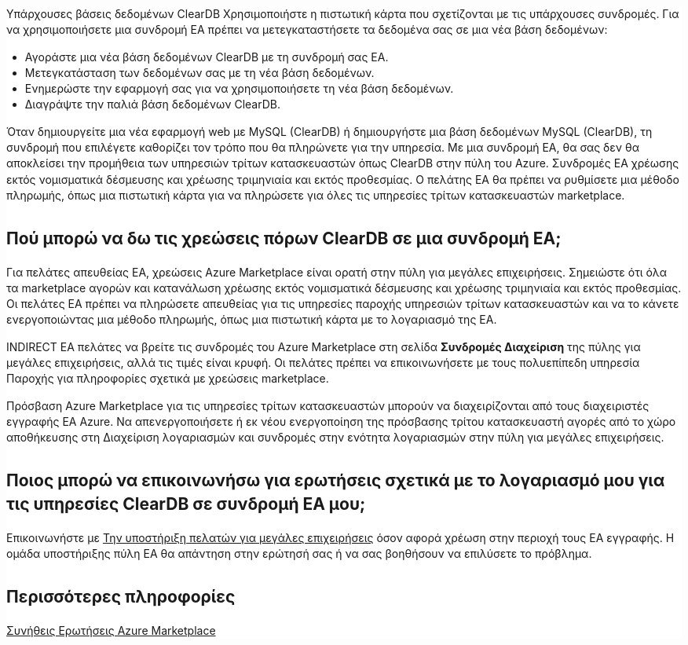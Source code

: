 Υπάρχουσες βάσεις δεδομένων ClearDB Χρησιμοποιήστε η πιστωτική κάρτα που σχετίζονται με τις υπάρχουσες συνδρομές. Για να χρησιμοποιήσετε μια συνδρομή EA πρέπει να μετεγκαταστήσετε τα δεδομένα σας σε μια νέα βάση δεδομένων:

* Αγοράστε μια νέα βάση δεδομένων ClearDB με τη συνδρομή σας EA.
* Μετεγκατάσταση των δεδομένων σας με τη νέα βάση δεδομένων.
* Ενημερώστε την εφαρμογή σας για να χρησιμοποιήσετε τη νέα βάση δεδομένων.
* Διαγράψτε την παλιά βάση δεδομένων ClearDB.

Όταν δημιουργείτε μια νέα εφαρμογή web με MySQL (ClearDB) ή δημιουργήστε μια βάση δεδομένων MySQL (ClearDB), τη συνδρομή που επιλέγετε καθορίζει τον τρόπο που θα πληρώνετε για την υπηρεσία. Με μια συνδρομή EA, θα σας δεν θα αποκλείσει την προμήθεια των υπηρεσιών τρίτων κατασκευαστών όπως ClearDB στην πύλη του Azure. Συνδρομές EA χρέωσης εκτός νομισματικά δέσμευσης και χρέωσης τριμηνιαία και εκτός προθεσμίας. Ο πελάτης EA θα πρέπει να ρυθμίσετε μια μέθοδο πληρωμής, όπως μια πιστωτική κάρτα για να πληρώσετε για όλες τις υπηρεσίες τρίτων κατασκευαστών marketplace.

## <a name="where-can-i-see-the-charges-for-cleardb-resources-in-an-ea-subscription"></a>Πού μπορώ να δω τις χρεώσεις πόρων ClearDB σε μια συνδρομή EA;

Για πελάτες απευθείας EA, χρεώσεις Azure Marketplace είναι ορατή στην πύλη για μεγάλες επιχειρήσεις. Σημειώστε ότι όλα τα marketplace αγορών και κατανάλωση χρέωσης εκτός νομισματικά δέσμευσης και χρέωσης τριμηνιαία και εκτός προθεσμίας. Οι πελάτες EA πρέπει να πληρώσετε απευθείας για τις υπηρεσίες παροχής υπηρεσιών τρίτων κατασκευαστών και να το κάνετε ενεργοποιώντας μια μέθοδο πληρωμής, όπως μια πιστωτική κάρτα με το λογαριασμό της EA.

INDIRECT EA πελάτες να βρείτε τις συνδρομές του Azure Marketplace στη σελίδα **Συνδρομές Διαχείριση** της πύλης για μεγάλες επιχειρήσεις, αλλά τις τιμές είναι κρυφή. Οι πελάτες πρέπει να επικοινωνήσετε με τους πολυεπίπεδη υπηρεσία Παροχής για πληροφορίες σχετικά με χρεώσεις marketplace.

Πρόσβαση Azure Marketplace για τις υπηρεσίες τρίτων κατασκευαστών μπορούν να διαχειρίζονται από τους διαχειριστές εγγραφής EA Azure. Να απενεργοποιήσετε ή εκ νέου ενεργοποίηση της πρόσβασης τρίτου κατασκευαστή αγορές από το χώρο αποθήκευσης στη Διαχείριση λογαριασμών και συνδρομές στην ενότητα λογαριασμών στην πύλη για μεγάλες επιχειρήσεις.

## <a name="who-do-i-contact-for-questions-about-my-bill-for-cleardb-services-in-my-ea-subscription"></a>Ποιος μπορώ να επικοινωνήσω για ερωτήσεις σχετικά με το λογαριασμό μου για τις υπηρεσίες ClearDB σε συνδρομή EA μου;

Επικοινωνήστε με [Την υποστήριξη πελατών για μεγάλες επιχειρήσεις](http://aka.ms/AzureEntSupport) όσον αφορά χρέωση στην περιοχή τους EA εγγραφής. Η ομάδα υποστήριξης πύλη EA θα απάντηση στην ερώτησή σας ή να σας βοηθήσουν να επιλύσετε το πρόβλημα.

 



## <a name="more-information"></a>Περισσότερες πληροφορίες

[Συνήθεις Ερωτήσεις Azure Marketplace](/marketplace/faq/)

